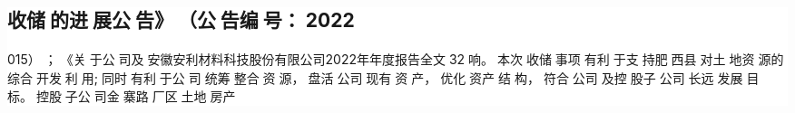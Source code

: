 收储
的进
展公
告》
（公
告编
号：
2022
-
015）
；
《关
于公
司及
安徽安利材料科技股份有限公司2022年年度报告全文
32
响。
本次
收储
事项
有利
于支
持肥
西县
对土
地资
源的
综合
开发
利
用;
同时
有利
于公
司
统筹
整合
资
源，
盘活
公司
现有
资
产，
优化
资产
结
构，
符合
公司
及控
股子
公司
长远
发展
目
标。
控股
子公
司金
寨路
厂区
土地
房产